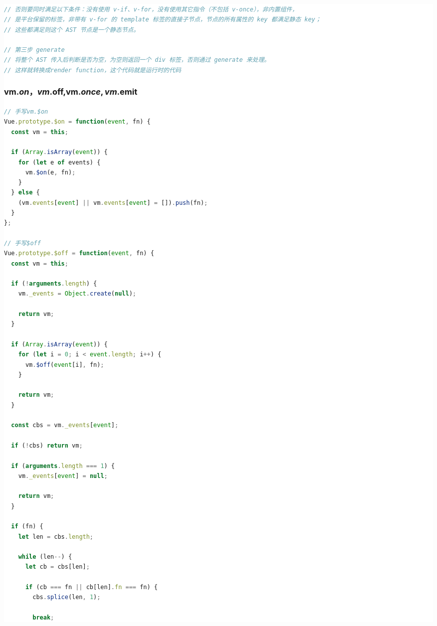```js
// 否则要同时满足以下条件：没有使用 v-if、v-for，没有使用其它指令（不包括 v-once），非内置组件，
// 是平台保留的标签，非带有 v-for 的 template 标签的直接子节点，节点的所有属性的 key 都满足静态 key；
// 这些都满足则这个 AST 节点是一个静态节点。

// 第三步 generate
// 将整个 AST 传入后判断是否为空，为空则返回一个 div 标签，否则通过 generate 来处理。
// 这样就转换成render function，这个代码就是运行时的代码
```

### vm.$on，vm.$off,vm.$once,vm.$emit

```js
// 手写vm.$on
Vue.prototype.$on = function(event, fn) {
  const vm = this;

  if (Array.isArray(event)) {
    for (let e of events) {
      vm.$on(e, fn);
    }
  } else {
    (vm.events[event] || vm.events[event] = []).push(fn);
  }
};

// 手写$off
Vue.prototype.$off = function(event, fn) {
  const vm = this;

  if (!arguments.length) {
    vm._events = Object.create(null);

    return vm;
  }

  if (Array.isArray(event)) {
    for (let i = 0; i < event.length; i++) {
      vm.$off(event[i], fn);
    }

    return vm;
  }

  const cbs = vm._events[event];

  if (!cbs) return vm;

  if (arguments.length === 1) {
    vm._events[event] = null;

    return vm;
  }

  if (fn) {
    let len = cbs.length;

    while (len--) {
      let cb = cbs[len];

      if (cb === fn || cb[len].fn === fn) {
        cbs.splice(len, 1);

        break;
```